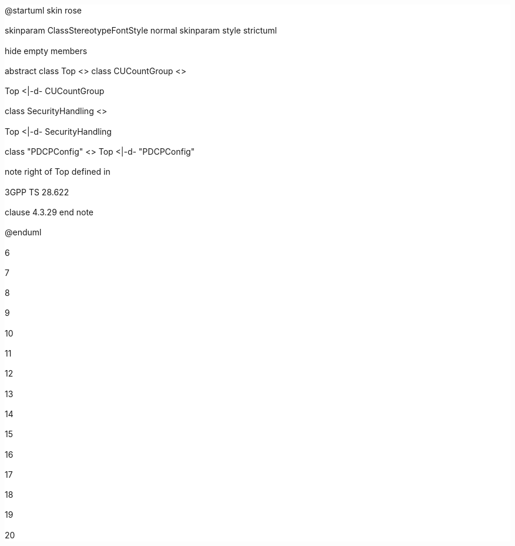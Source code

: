 @startuml skin rose

skinparam ClassStereotypeFontStyle normal skinparam style strictuml

hide empty members

abstract class Top <<InformationObjectClass>> class CUCountGroup <<InformationObjectClass>>

<div class="table-wrapper" markdown="block">

Top <|-d- CUCountGroup

</div>

class SecurityHandling <<InformationObjectClass>>

<div class="table-wrapper" markdown="block">

Top <|-d- SecurityHandling

</div>

<div class="table-wrapper" markdown="block">

class "PDCPConfig" <<InformationObjectClass>> Top <|-d- "PDCPConfig"

</div>

note right of Top defined in

3GPP TS 28.622

clause 4.3.29 end note

@enduml

6

7

8

9

10

11

12

13

14

15

16

17

18

19

20
